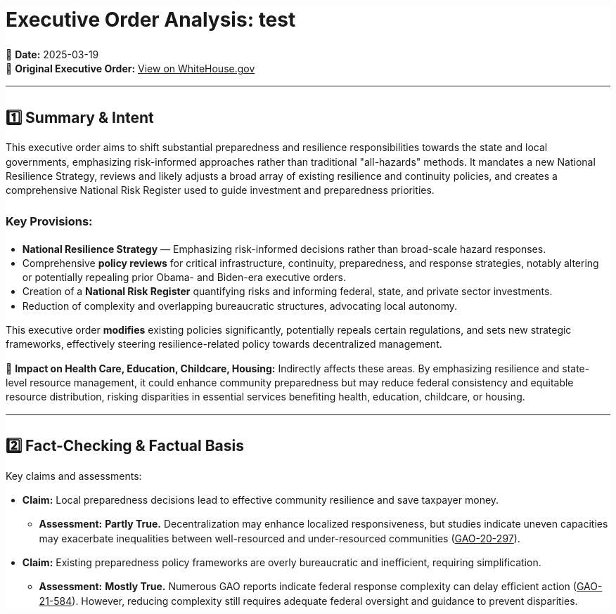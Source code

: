 # Executive Order Analysis: test

📅 **Date:** 2025-03-19  
🔗 **Original Executive Order:** [View on WhiteHouse.gov](https://www.whitehouse.gov/presidential-actions/2025/03/test/)

---

## 1️⃣ Summary & Intent  

This executive order aims to shift substantial preparedness and resilience responsibilities towards the state and local governments, emphasizing risk-informed approaches rather than traditional "all-hazards" methods. It mandates a new National Resilience Strategy, reviews and likely adjusts a broad array of existing resilience and continuity policies, and creates a comprehensive National Risk Register used to guide investment and preparedness priorities.

### Key Provisions:  
- **National Resilience Strategy** — Emphasizing risk-informed decisions rather than broad-scale hazard responses.
- Comprehensive **policy reviews** for critical infrastructure, continuity, preparedness, and response strategies, notably altering or potentially repealing prior Obama- and Biden-era executive orders.
- Creation of a **National Risk Register** quantifying risks and informing federal, state, and private sector investments.
- Reduction of complexity and overlapping bureaucratic structures, advocating local autonomy.

This executive order **modifies** existing policies significantly, potentially repeals certain regulations, and sets new strategic frameworks, effectively steering resilience-related policy towards decentralized management.

🔹 **Impact on Health Care, Education, Childcare, Housing:** Indirectly affects these areas. By emphasizing resilience and state-level resource management, it could enhance community preparedness but may reduce federal consistency and equitable resource distribution, risking disparities in essential services benefiting health, education, childcare, or housing.

---

## 2️⃣ Fact-Checking & Factual Basis  

Key claims and assessments:  

- **Claim:** Local preparedness decisions lead to effective community resilience and save taxpayer money.
  - **Assessment:** **Partly True.** Decentralization may enhance localized responsiveness, but studies indicate uneven capacities may exacerbate inequalities between well-resourced and under-resourced communities ([GAO-20-297](https://www.gao.gov/products/gao-20-297)).
  
- **Claim:** Existing preparedness policy frameworks are overly bureaucratic and inefficient, requiring simplification.
  - **Assessment:** **Mostly True.** Numerous GAO reports indicate federal response complexity can delay efficient action ([GAO-21-584](https://www.gao.gov/products/gao-21-584)). However, reducing complexity still requires adequate federal oversight and guidance to prevent disparities.
